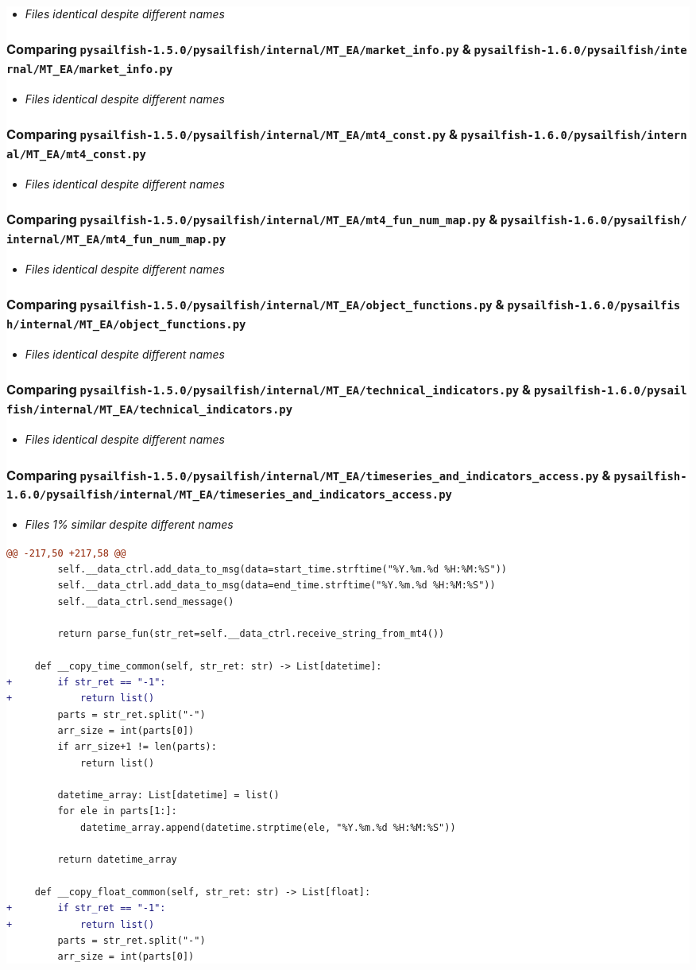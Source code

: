  * *Files identical despite different names*

### Comparing `pysailfish-1.5.0/pysailfish/internal/MT_EA/market_info.py` & `pysailfish-1.6.0/pysailfish/internal/MT_EA/market_info.py`

 * *Files identical despite different names*

### Comparing `pysailfish-1.5.0/pysailfish/internal/MT_EA/mt4_const.py` & `pysailfish-1.6.0/pysailfish/internal/MT_EA/mt4_const.py`

 * *Files identical despite different names*

### Comparing `pysailfish-1.5.0/pysailfish/internal/MT_EA/mt4_fun_num_map.py` & `pysailfish-1.6.0/pysailfish/internal/MT_EA/mt4_fun_num_map.py`

 * *Files identical despite different names*

### Comparing `pysailfish-1.5.0/pysailfish/internal/MT_EA/object_functions.py` & `pysailfish-1.6.0/pysailfish/internal/MT_EA/object_functions.py`

 * *Files identical despite different names*

### Comparing `pysailfish-1.5.0/pysailfish/internal/MT_EA/technical_indicators.py` & `pysailfish-1.6.0/pysailfish/internal/MT_EA/technical_indicators.py`

 * *Files identical despite different names*

### Comparing `pysailfish-1.5.0/pysailfish/internal/MT_EA/timeseries_and_indicators_access.py` & `pysailfish-1.6.0/pysailfish/internal/MT_EA/timeseries_and_indicators_access.py`

 * *Files 1% similar despite different names*

```diff
@@ -217,50 +217,58 @@
         self.__data_ctrl.add_data_to_msg(data=start_time.strftime("%Y.%m.%d %H:%M:%S"))
         self.__data_ctrl.add_data_to_msg(data=end_time.strftime("%Y.%m.%d %H:%M:%S"))
         self.__data_ctrl.send_message()
 
         return parse_fun(str_ret=self.__data_ctrl.receive_string_from_mt4())
 
     def __copy_time_common(self, str_ret: str) -> List[datetime]:
+        if str_ret == "-1":
+            return list()
         parts = str_ret.split("-")
         arr_size = int(parts[0])
         if arr_size+1 != len(parts):
             return list()
 
         datetime_array: List[datetime] = list()
         for ele in parts[1:]:
             datetime_array.append(datetime.strptime(ele, "%Y.%m.%d %H:%M:%S"))
 
         return datetime_array
 
     def __copy_float_common(self, str_ret: str) -> List[float]:
+        if str_ret == "-1":
+            return list()
         parts = str_ret.split("-")
         arr_size = int(parts[0])
```